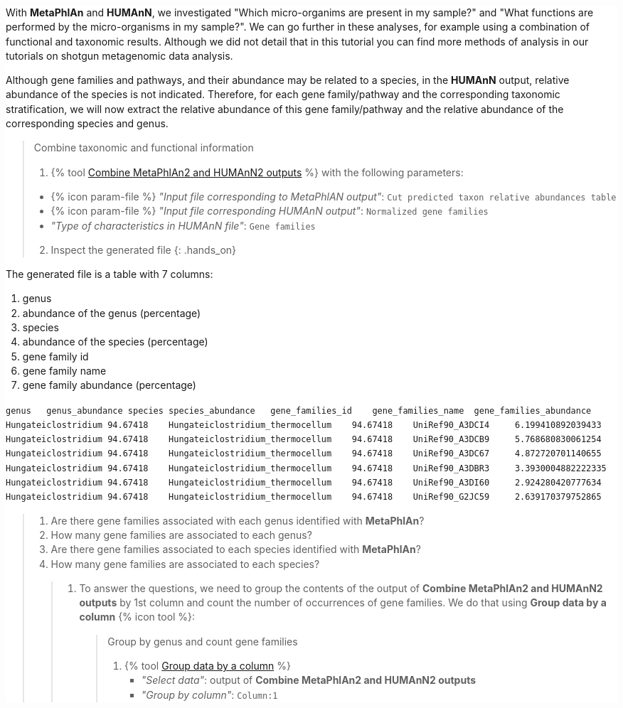 With **MetaPhlAn** and **HUMAnN**, we investigated "Which micro-organims are present in my sample?" and "What functions are performed by the micro-organisms in my sample?". We can go further in these analyses, for example using a combination of functional and taxonomic results. Although we did not detail that in this tutorial you can find more methods of analysis in our tutorials on shotgun metagenomic data analysis.

Although gene families and pathways, and their abundance may be related to a species, in the **HUMAnN** output, relative abundance of the species is not indicated. Therefore, for each gene family/pathway and the corresponding taxonomic stratification, we will now extract the relative abundance of this gene family/pathway and the relative abundance of the corresponding species and genus.

> <hands-on-title>Combine taxonomic and functional information</hands-on-title>
>
> 1. {% tool [Combine MetaPhlAn2 and HUMAnN2 outputs](toolshed.g2.bx.psu.edu/repos/bebatut/combine_metaphlan2_humann2/combine_metaphlan2_humann2/0.1.0) %}  with the following parameters:
>   - {% icon param-file %} *"Input file corresponding to MetaPhlAN output"*: `Cut predicted taxon relative abundances table`
>   - {% icon param-file %} *"Input file corresponding HUMAnN output"*: `Normalized gene families`
>   - *"Type of characteristics in HUMAnN file"*: `Gene families`
>
> 2. Inspect the generated file
{: .hands_on}

The generated file is a table with 7 columns:
1. genus
2. abundance of the genus (percentage)
3. species
4. abundance of the species (percentage)
5. gene family id
6. gene family name
7. gene family abundance (percentage)

```
genus	genus_abundance	species	species_abundance	gene_families_id	gene_families_name	gene_families_abundance
Hungateiclostridium	94.67418	Hungateiclostridium_thermocellum	94.67418	UniRef90_A3DCI4		6.199410892039433
Hungateiclostridium	94.67418	Hungateiclostridium_thermocellum	94.67418	UniRef90_A3DCB9		5.768680830061254
Hungateiclostridium	94.67418	Hungateiclostridium_thermocellum	94.67418	UniRef90_A3DC67		4.872720701140655
Hungateiclostridium	94.67418	Hungateiclostridium_thermocellum	94.67418	UniRef90_A3DBR3		3.3930004882222335
Hungateiclostridium	94.67418	Hungateiclostridium_thermocellum	94.67418	UniRef90_A3DI60		2.924280420777634
Hungateiclostridium	94.67418	Hungateiclostridium_thermocellum	94.67418	UniRef90_G2JC59		2.639170379752865
```

> <question-title></question-title>
>
> 1. Are there gene families associated with each genus identified with **MetaPhlAn**?
> 2. How many gene families are associated to each genus?
> 3. Are there gene families associated to each species identified with **MetaPhlAn**?
> 4. How many gene families are associated to each species?
>
> > <solution-title></solution-title>
> >
> > 1. To answer the questions, we need to group the contents of the output of **Combine MetaPhlAn2 and HUMAnN2 outputs** by 1st column and count the number of occurrences of gene families. We do that using **Group data by a column** {% icon tool %}:
> >
> >    > <hands-on-title>Group by genus and count gene families</hands-on-title>
> >    > 1. {% tool [Group data by a column](Grouping1) %}
> >    >    - *"Select data"*: output of **Combine MetaPhlAn2 and HUMAnN2 outputs**
> >    >    - *"Group by column"*: `Column:1`